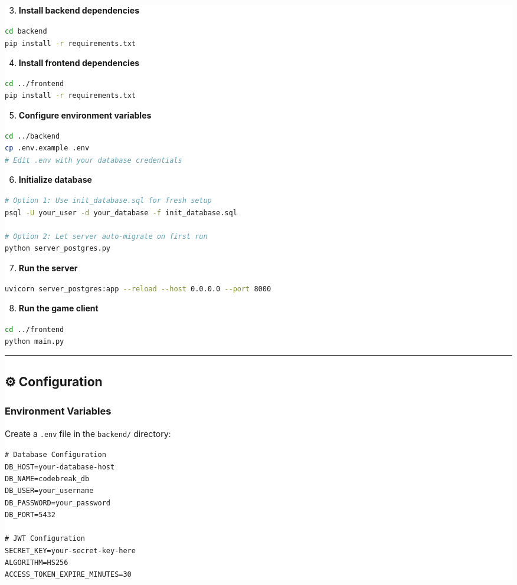 3. **Install backend dependencies**
```bash
cd backend
pip install -r requirements.txt
```

4. **Install frontend dependencies**
```bash
cd ../frontend
pip install -r requirements.txt
```

5. **Configure environment variables**
```bash
cd ../backend
cp .env.example .env
# Edit .env with your database credentials
```

6. **Initialize database**
```bash
# Option 1: Use init_database.sql for fresh setup
psql -U your_user -d your_database -f init_database.sql

# Option 2: Let server auto-migrate on first run
python server_postgres.py
```

7. **Run the server**
```bash
uvicorn server_postgres:app --reload --host 0.0.0.0 --port 8000
```

8. **Run the game client**
```bash
cd ../frontend
python main.py
```

---

## ⚙️ Configuration

### Environment Variables

Create a `.env` file in the `backend/` directory:

```env
# Database Configuration
DB_HOST=your-database-host
DB_NAME=codebreak_db
DB_USER=your_username
DB_PASSWORD=your_password
DB_PORT=5432

# JWT Configuration
SECRET_KEY=your-secret-key-here
ALGORITHM=HS256
ACCESS_TOKEN_EXPIRE_MINUTES=30
```
